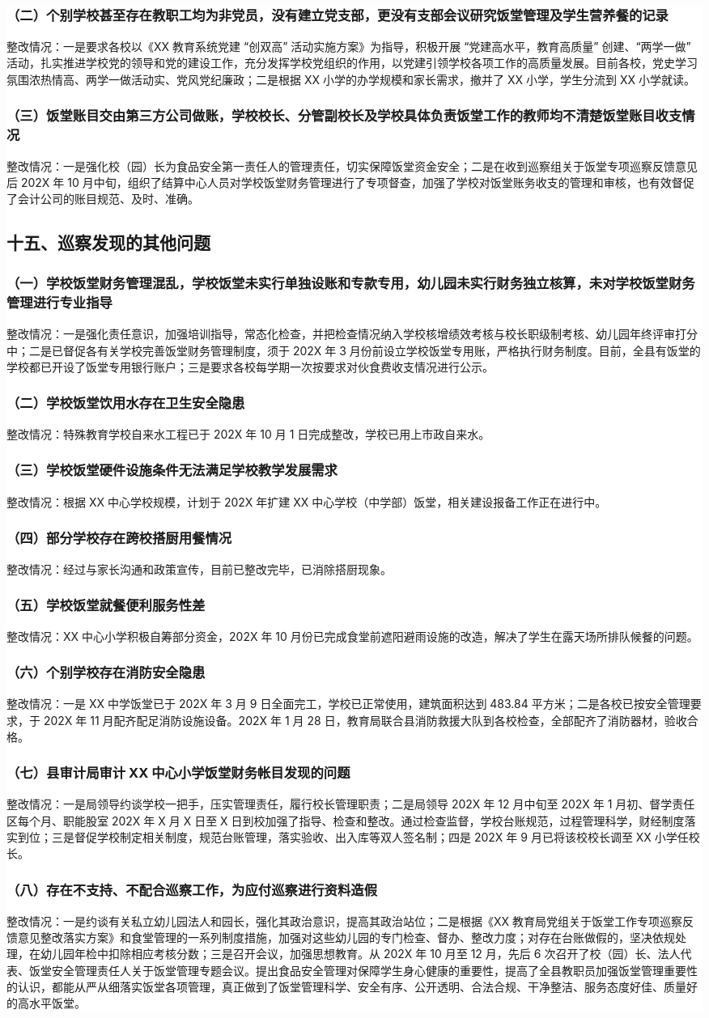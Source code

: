 ### （二）个别学校甚至存在教职工均为非党员，没有建立党支部，更没有支部会议研究饭堂管理及学生营养餐的记录

整改情况：一是要求各校以《XX 教育系统党建 “创双高” 活动实施方案》为指导，积极开展 “党建高水平，教育高质量” 创建、“两学一做” 活动，扎实推进学校党的领导和党的建设工作，充分发挥学校党组织的作用，以党建引领学校各项工作的高质量发展。目前各校，党史学习氛围浓热情高、两学一做活动实、党风党纪廉政；二是根据 XX 小学的办学规模和家长需求，撤并了 XX 小学，学生分流到 XX 小学就读。

### （三）饭堂账目交由第三方公司做账，学校校长、分管副校长及学校具体负责饭堂工作的教师均不清楚饭堂账目收支情况

整改情况：一是强化校（园）长为食品安全第一责任人的管理责任，切实保障饭堂资金安全；二是在收到巡察组关于饭堂专项巡察反馈意见后 202X 年 10 月中旬，组织了结算中心人员对学校饭堂财务管理进行了专项督查，加强了学校对饭堂账务收支的管理和审核，也有效督促了会计公司的账目规范、及时、准确。

## 十五、巡察发现的其他问题

### （一）学校饭堂财务管理混乱，学校饭堂未实行单独设账和专款专用，幼儿园未实行财务独立核算，未对学校饭堂财务管理进行专业指导

整改情况：一是强化责任意识，加强培训指导，常态化检查，并把检查情况纳入学校核增绩效考核与校长职级制考核、幼儿园年终评审打分中；二是已督促各有关学校完善饭堂财务管理制度，须于 202X 年 3 月份前设立学校饭堂专用账，严格执行财务制度。目前，全县有饭堂的学校都已开设了饭堂专用银行账户；三是要求各校每学期一次按要求对伙食费收支情况进行公示。

### （二）学校饭堂饮用水存在卫生安全隐患

整改情况：特殊教育学校自来水工程已于 202X 年 10 月 1 日完成整改，学校已用上市政自来水。

### （三）学校饭堂硬件设施条件无法满足学校教学发展需求

整改情况：根据 XX 中心学校规模，计划于 202X 年扩建 XX 中心学校（中学部）饭堂，相关建设报备工作正在进行中。

### （四）部分学校存在跨校搭厨用餐情况

整改情况：经过与家长沟通和政策宣传，目前已整改完毕，已消除搭厨现象。

### （五）学校饭堂就餐便利服务性差

整改情况：XX 中心小学积极自筹部分资金，202X 年 10 月份已完成食堂前遮阳避雨设施的改造，解决了学生在露天场所排队候餐的问题。

### （六）个别学校存在消防安全隐患

整改情况：一是 XX 中学饭堂已于 202X 年 3 月 9 日全面完工，学校已正常使用，建筑面积达到 483.84 平方米；二是各校已按安全管理要求，于 202X 年 11 月配齐配足消防设施设备。202X 年 1 月 28 日，教育局联合县消防救援大队到各校检查，全部配齐了消防器材，验收合格。

### （七）县审计局审计 XX 中心小学饭堂财务帐目发现的问题

整改情况：一是局领导约谈学校一把手，压实管理责任，履行校长管理职责；二是局领导 202X 年 12 月中旬至 202X 年 1 月初、督学责任区每个月、职能股室 202X 年 X 月 X 日至 X 日到校加强了指导、检查和整改。通过检查监督，学校台账规范，过程管理科学，财经制度落实到位；三是督促学校制定相关制度，规范台账管理，落实验收、出入库等双人签名制；四是 202X 年 9 月已将该校校长调至 XX 小学任校长。

### （八）存在不支持、不配合巡察工作，为应付巡察进行资料造假

整改情况：一是约谈有关私立幼儿园法人和园长，强化其政治意识，提高其政治站位；二是根据《XX 教育局党组关于饭堂工作专项巡察反馈意见整改落实方案》和食堂管理的一系列制度措施，加强对这些幼儿园的专门检查、督办、整改力度；对存在台账做假的，坚决依规处理，在幼儿园年检中扣除相应考核分数；三是召开会议，加强思想教育。从 202X 年 10 月至 12 月，先后 6 次召开了校（园）长、法人代表、饭堂安全管理责任人关于饭堂管理专题会议。提出食品安全管理对保障学生身心健康的重要性，提高了全县教职员加强饭堂管理重要性的认识，都能从严从细落实饭堂各项管理，真正做到了饭堂管理科学、安全有序、公开透明、合法合规、干净整洁、服务态度好佳、质量好的高水平饭堂。